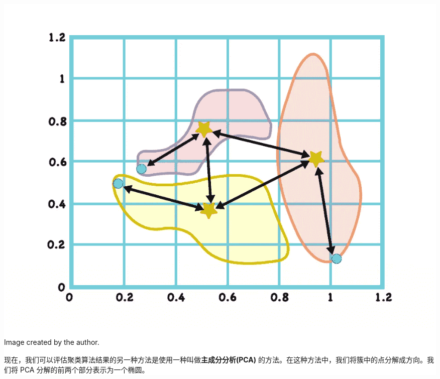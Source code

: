 ![](img/d750c06c3fbeece072690133ac63231b.png)

Image created by the author.

现在，我们可以评估聚类算法结果的另一种方法是使用一种叫做**主成分分析(PCA)** 的方法。在这种方法中，我们将簇中的点分解成方向。我们将 PCA 分解的前两个部分表示为一个椭圆。
